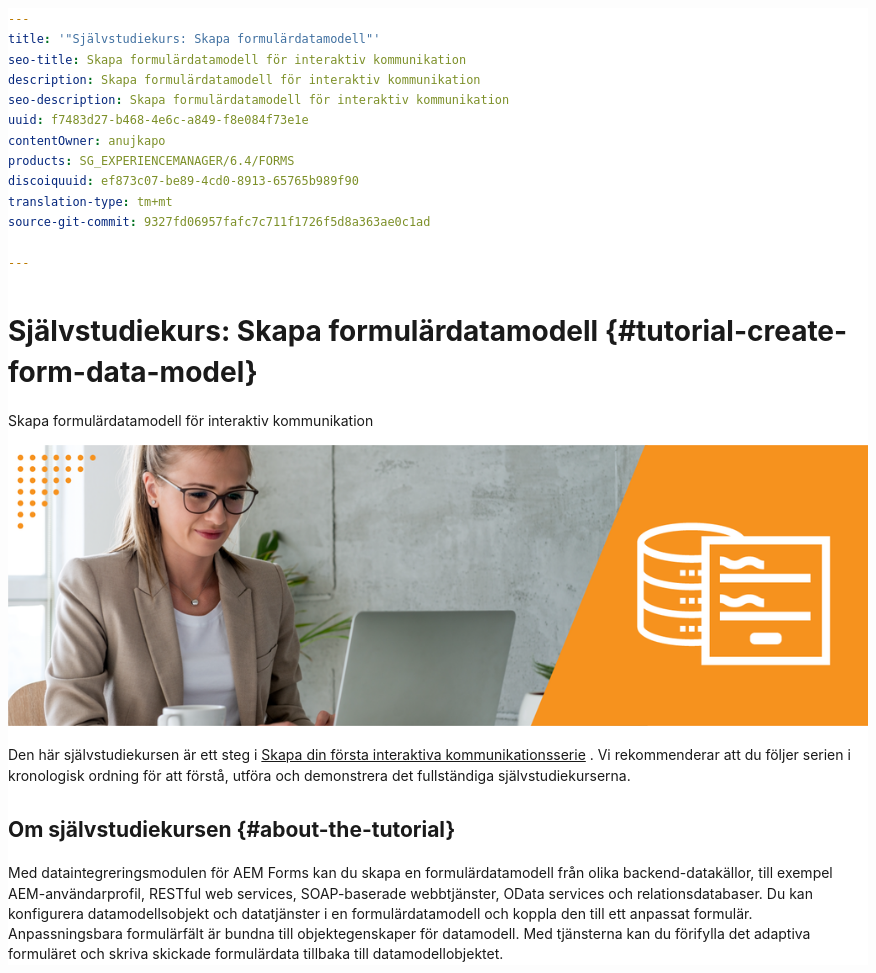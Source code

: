 ```yaml
---
title: '"Självstudiekurs: Skapa formulärdatamodell"'
seo-title: Skapa formulärdatamodell för interaktiv kommunikation
description: Skapa formulärdatamodell för interaktiv kommunikation
seo-description: Skapa formulärdatamodell för interaktiv kommunikation
uuid: f7483d27-b468-4e6c-a849-f8e084f73e1e
contentOwner: anujkapo
products: SG_EXPERIENCEMANAGER/6.4/FORMS
discoiquuid: ef873c07-be89-4cd0-8913-65765b989f90
translation-type: tm+mt
source-git-commit: 9327fd06957fafc7c711f1726f5d8a363ae0c1ad

---
```



# Självstudiekurs: Skapa formulärdatamodell {#tutorial-create-form-data-model}

Skapa formulärdatamodell för interaktiv kommunikation

![04-create-form-data-model-main](assets/04-create-form-data-model-main.png)

Den här självstudiekursen är ett steg i [Skapa din första interaktiva kommunikationsserie](/help/forms/using/create-your-first-interactive-communication.md) . Vi rekommenderar att du följer serien i kronologisk ordning för att förstå, utföra och demonstrera det fullständiga självstudiekurserna.

## Om självstudiekursen {#about-the-tutorial}

Med dataintegreringsmodulen för AEM Forms kan du skapa en formulärdatamodell från olika backend-datakällor, till exempel AEM-användarprofil, RESTful web services, SOAP-baserade webbtjänster, OData services och relationsdatabaser. Du kan konfigurera datamodellsobjekt och datatjänster i en formulärdatamodell och koppla den till ett anpassat formulär. Anpassningsbara formulärfält är bundna till objektegenskaper för datamodell. Med tjänsterna kan du förifylla det adaptiva formuläret och skriva skickade formulärdata tillbaka till datamodellobjektet.
